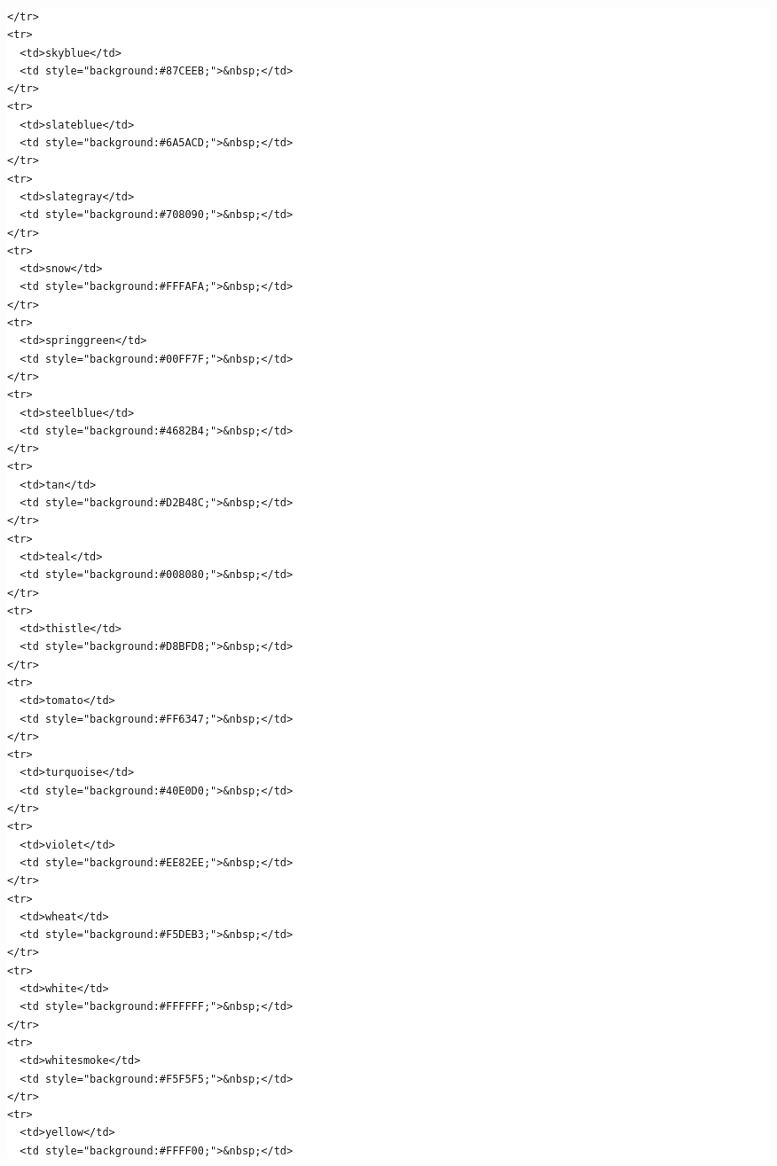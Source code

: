     </tr>
    <tr>
      <td>skyblue</td>
      <td style="background:#87CEEB;">&nbsp;</td>
    </tr>
    <tr>
      <td>slateblue</td>
      <td style="background:#6A5ACD;">&nbsp;</td>
    </tr>
    <tr>
      <td>slategray</td>
      <td style="background:#708090;">&nbsp;</td>
    </tr>
    <tr>
      <td>snow</td>
      <td style="background:#FFFAFA;">&nbsp;</td>
    </tr>
    <tr>
      <td>springgreen</td>
      <td style="background:#00FF7F;">&nbsp;</td>
    </tr>
    <tr>
      <td>steelblue</td>
      <td style="background:#4682B4;">&nbsp;</td>
    </tr>
    <tr>
      <td>tan</td>
      <td style="background:#D2B48C;">&nbsp;</td>
    </tr>
    <tr>
      <td>teal</td>
      <td style="background:#008080;">&nbsp;</td>
    </tr>
    <tr>
      <td>thistle</td>
      <td style="background:#D8BFD8;">&nbsp;</td>
    </tr>
    <tr>
      <td>tomato</td>
      <td style="background:#FF6347;">&nbsp;</td>
    </tr>
    <tr>
      <td>turquoise</td>
      <td style="background:#40E0D0;">&nbsp;</td>
    </tr>
    <tr>
      <td>violet</td>
      <td style="background:#EE82EE;">&nbsp;</td>
    </tr>
    <tr>
      <td>wheat</td>
      <td style="background:#F5DEB3;">&nbsp;</td>
    </tr>
    <tr>
      <td>white</td>
      <td style="background:#FFFFFF;">&nbsp;</td>
    </tr>
    <tr>
      <td>whitesmoke</td>
      <td style="background:#F5F5F5;">&nbsp;</td>
    </tr>
    <tr>
      <td>yellow</td>
      <td style="background:#FFFF00;">&nbsp;</td>